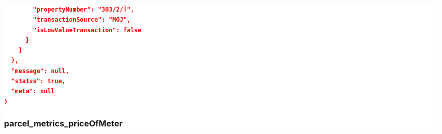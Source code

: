 ```json
        "propertyNumber": "303/أ/2",
        "transactionSource": "MOJ",
        "isLowValueTransaction": false
      }
    ]
  },
  "message": null,
  "status": true,
  "meta": null
}
```


### parcel_metrics_priceOfMeter